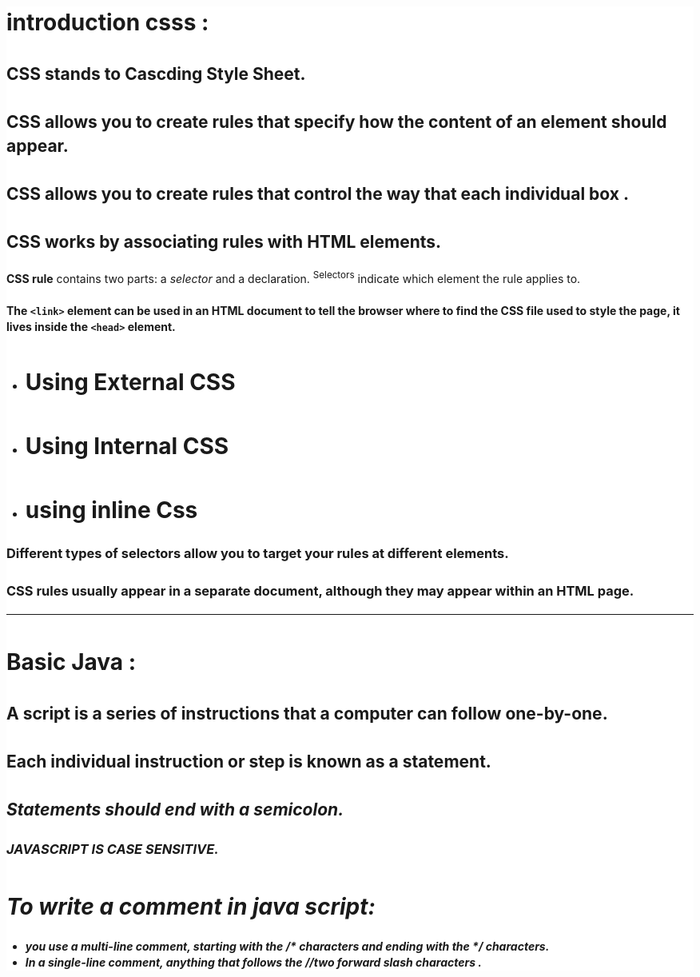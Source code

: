 # introduction csss :
## <b>CSS</b> stands to Cascding Style Sheet.

## CSS allows you to create rules that specify how the content of an element should appear.

## CSS allows you to create rules that control the way that each individual box .

## CSS works by associating rules with HTML elements.

<b>CSS rule</b> contains two parts: a <em>selector</em> and a declaration.
<sup>Selectors</sup> indicate which element the rule applies to.

#### The ``<link>`` element can be used in an HTML document to tell the browser where to find the CSS file used to style the page, it lives inside the ``<head>`` element.

- # Using External CSS
- # Using Internal CSS
- # using inline Css 
  
### Different types of selectors allow you to target your rules at different elements.

### CSS rules usually appear in a separate document, although they may appear within an HTML page.

<hr/>

# Basic Java :
## <b>A script</b> is a series of instructions that a computer can follow one-by-one.

##  Each individual instruction or step is known as a <b>statement<b/>.
## <i>Statements<i/> should end with a semicolon. 
### JAVASCRIPT IS CASE SENSITIVE.

# To write a comment in java script:
- you use a multi-line comment, starting with the /* characters and ending with the */ characters.
- In a single-line comment, anything that follows the <b>//</b>two forward slash characters .
  